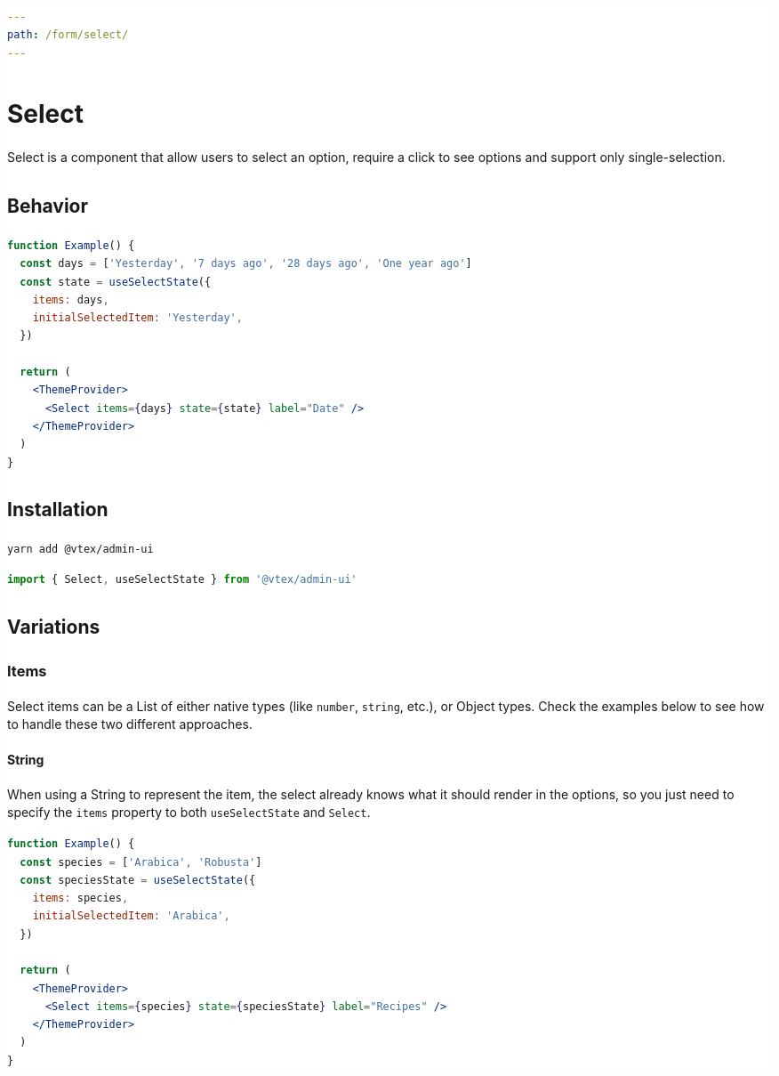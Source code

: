```yaml
---
path: /form/select/
---
```


# Select

Select is a component that allow users to select an option, require a click to see options and support only single-selection.

## Behavior

```jsx
function Example() {
  const days = ['Yesterday', '7 days ago', '28 days ago', 'One year ago']
  const state = useSelectState({
    items: days,
    initialSelectedItem: 'Yesterday',
  })

  return (
    <ThemeProvider>
      <Select items={days} state={state} label="Date" />
    </ThemeProvider>
  )
}
```

## Installation

```sh isStatic
yarn add @vtex/admin-ui
```

```jsx isStatic
import { Select, useSelectState } from '@vtex/admin-ui'
```

## Variations

### Items

Select items can be a List of either native types (like `number`, `string`, etc.), or Object types. Check the examples below to see how to handle these two different approaches.

#### String

When using a String to represent the item, the select already knows what it should render in the options, so you just need to specify the `items` property to both `useSelectState` and `Select`.

```jsx
function Example() {
  const species = ['Arabica', 'Robusta']
  const speciesState = useSelectState({
    items: species,
    initialSelectedItem: 'Arabica',
  })

  return (
    <ThemeProvider>
      <Select items={species} state={speciesState} label="Recipes" />
    </ThemeProvider>
  )
}
```